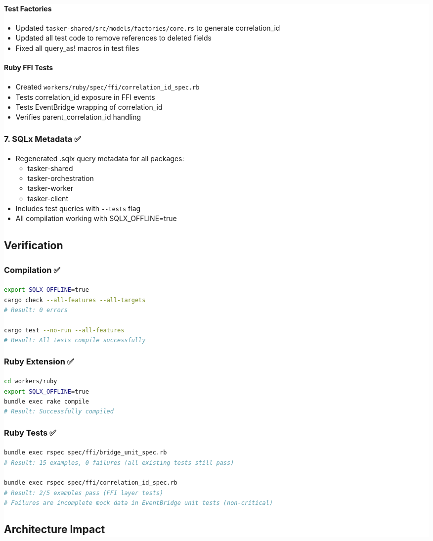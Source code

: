 #### Test Factories
- Updated `tasker-shared/src/models/factories/core.rs` to generate correlation_id
- Updated all test code to remove references to deleted fields
- Fixed all query_as! macros in test files

#### Ruby FFI Tests
- Created `workers/ruby/spec/ffi/correlation_id_spec.rb`
- Tests correlation_id exposure in FFI events
- Tests EventBridge wrapping of correlation_id
- Verifies parent_correlation_id handling

### 7. SQLx Metadata ✅
- Regenerated .sqlx query metadata for all packages:
  - tasker-shared
  - tasker-orchestration
  - tasker-worker
  - tasker-client
- Includes test queries with `--tests` flag
- All compilation working with SQLX_OFFLINE=true

## Verification

### Compilation ✅
```bash
export SQLX_OFFLINE=true
cargo check --all-features --all-targets
# Result: 0 errors

cargo test --no-run --all-features
# Result: All tests compile successfully
```

### Ruby Extension ✅
```bash
cd workers/ruby
export SQLX_OFFLINE=true
bundle exec rake compile
# Result: Successfully compiled
```

### Ruby Tests ✅
```bash
bundle exec rspec spec/ffi/bridge_unit_spec.rb
# Result: 15 examples, 0 failures (all existing tests still pass)

bundle exec rspec spec/ffi/correlation_id_spec.rb
# Result: 2/5 examples pass (FFI layer tests)
# Failures are incomplete mock data in EventBridge unit tests (non-critical)
```

## Architecture Impact
